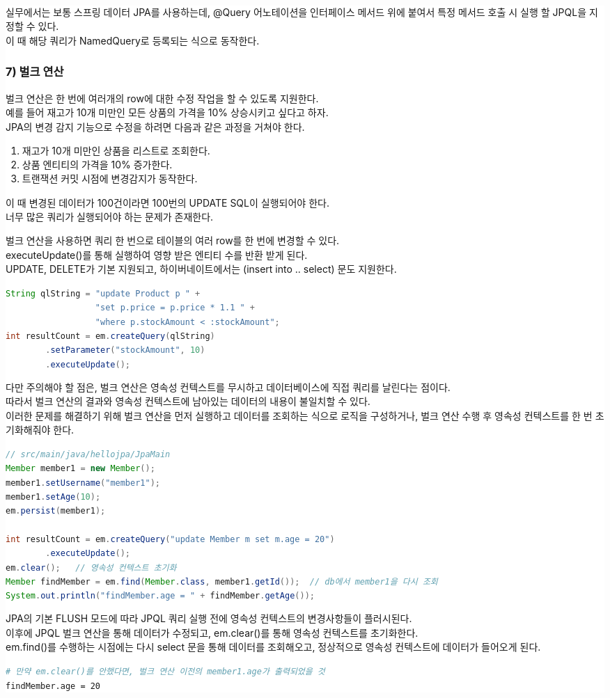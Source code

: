 실무에서는 보통 스프링 데이터 JPA를 사용하는데, @Query 어노테이션을 인터페이스 메서드 위에 붙여서 특정 메서드 호출 시 실행 할 JPQL을 지정할 수 있다.  
이 때 해당 쿼리가 NamedQuery로 등록되는 식으로 동작한다.

### 7) 벌크 연산

벌크 연산은 한 번에 여러개의 row에 대한 수정 작업을 할 수 있도록 지원한다.  
예를 들어 재고가 10개 미만인 모든 상품의 가격을 10% 상승시키고 싶다고 하자.  
JPA의 변경 감지 기능으로 수정을 하려면 다음과 같은 과정을 거쳐야 한다.

1. 재고가 10개 미만인 상품을 리스트로 조회한다.
2. 상품 엔티티의 가격을 10% 증가한다.
3. 트랜잭션 커밋 시점에 변경감지가 동작한다.

이 때 변경된 데이터가 100건이라면 100번의 UPDATE SQL이 실행되어야 한다.  
너무 많은 쿼리가 실행되어야 하는 문제가 존재한다.

벌크 연산을 사용하면 쿼리 한 번으로 테이블의 여러 row를 한 번에 변경할 수 있다.  
executeUpdate()를 통해 실행하여 영향 받은 엔티티 수를 반환 받게 된다.  
UPDATE, DELETE가 기본 지원되고, 하이버네이트에서는 (insert into .. select) 문도 지원한다.

```java
String qlString = "update Product p " +
                  "set p.price = p.price * 1.1 " +
                  "where p.stockAmount < :stockAmount";
int resultCount = em.createQuery(qlString)
        .setParameter("stockAmount", 10)
        .executeUpdate();
```

다만 주의해야 할 점은, 벌크 연산은 영속성 컨텍스트를 무시하고 데이터베이스에 직접 쿼리를 날린다는 점이다.  
따라서 벌크 연산의 결과와 영속성 컨텍스트에 남아있는 데이터의 내용이 불일치할 수 있다.  
이러한 문제를 해결하기 위해 벌크 연산을 먼저 실행하고 데이터를 조회하는 식으로 로직을 구성하거나, 벌크 연산 수행 후 영속성 컨텍스트를 한 번 초기화해줘야 한다.

```java
// src/main/java/hellojpa/JpaMain
Member member1 = new Member();
member1.setUsername("member1");
member1.setAge(10);
em.persist(member1);

int resultCount = em.createQuery("update Member m set m.age = 20")
        .executeUpdate();
em.clear();   // 영속성 컨텍스트 초기화
Member findMember = em.find(Member.class, member1.getId());  // db에서 member1을 다시 조회
System.out.println("findMember.age = " + findMember.getAge());
```

JPA의 기본 FLUSH 모드에 따라 JPQL 쿼리 실행 전에 영속성 컨텍스트의 변경사항들이 플러시된다.  
이후에 JPQL 벌크 연산을 통해 데이터가 수정되고, em.clear()를 통해 영속성 컨텍스트를 초기화한다.  
em.find()를 수행하는 시점에는 다시 select 문을 통해 데이터를 조회해오고, 정상적으로 영속성 컨텍스트에 데이터가 들어오게 된다.

```bash
# 만약 em.clear()를 안했다면, 벌크 연산 이전의 member1.age가 출력되었을 것
findMember.age = 20
```

